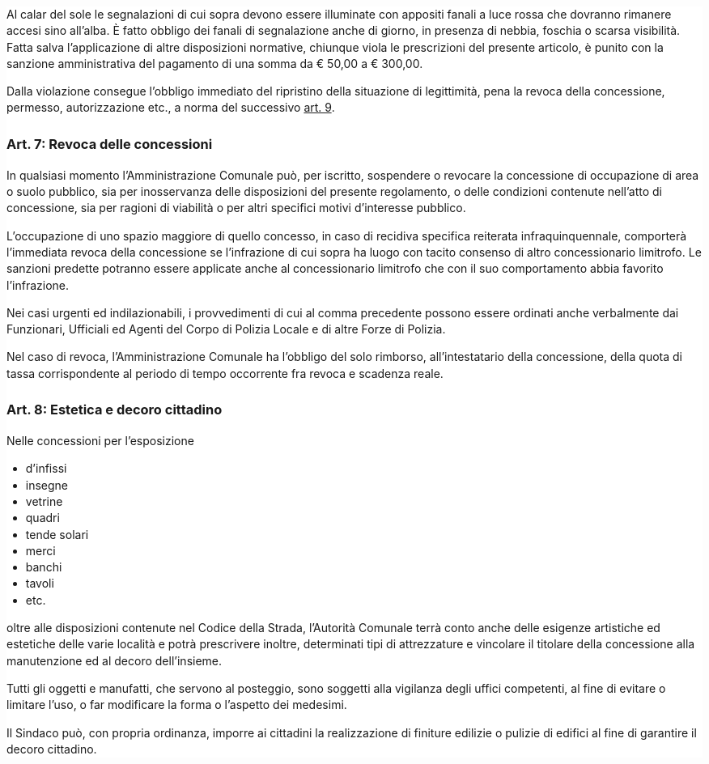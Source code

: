 Al calar del sole le segnalazioni di cui sopra devono essere illuminate con appositi fanali a luce rossa che dovranno rimanere accesi sino all’alba. È fatto obbligo dei fanali di segnalazione anche di giorno, in presenza di nebbia, foschia o scarsa visibilità.
Fatta salva l’applicazione di altre disposizioni normative, chiunque viola le prescrizioni del presente articolo, è punito con la sanzione amministrativa del pagamento di una somma da € 50,00 a € 300,00.

Dalla violazione consegue l’obbligo immediato del ripristino della situazione di legittimità, pena la revoca della concessione, permesso, autorizzazione etc., a norma del successivo [art. 9](#art-9-modalità-per-il-carico-e-lo-scarico-delle-merci).

### Art. 7: Revoca delle concessioni

In qualsiasi momento l’Amministrazione Comunale può, per iscritto, sospendere o revocare la concessione di occupazione di area o suolo pubblico, sia per inosservanza delle disposizioni del presente regolamento, o delle condizioni contenute nell’atto di concessione, sia per ragioni di viabilità o per altri specifici motivi d’interesse pubblico.

L’occupazione di uno spazio maggiore di quello concesso, in caso di recidiva specifica reiterata infraquinquennale, comporterà l’immediata revoca della concessione se l’infrazione di cui sopra ha luogo con tacito consenso di altro concessionario limitrofo. Le sanzioni predette potranno essere applicate anche al concessionario limitrofo che con il suo comportamento abbia favorito l’infrazione.

Nei casi urgenti ed indilazionabili, i provvedimenti di cui al comma precedente possono essere ordinati anche verbalmente dai Funzionari, Ufficiali ed Agenti del Corpo di Polizia Locale e di altre Forze di Polizia.

Nel caso di revoca, l’Amministrazione Comunale ha l’obbligo del solo rimborso, all’intestatario della concessione, della quota di tassa corrispondente al periodo di tempo occorrente fra revoca e scadenza reale.

### Art. 8: Estetica e decoro cittadino

Nelle concessioni per l’esposizione

- d’infissi
- insegne
- vetrine
- quadri
- tende solari
- merci
- banchi
- tavoli
- etc.

oltre alle disposizioni contenute nel Codice della Strada, l’Autorità Comunale terrà conto anche delle esigenze artistiche ed estetiche delle varie località e potrà prescrivere inoltre, determinati tipi di attrezzature e vincolare il titolare della concessione alla manutenzione ed al decoro dell’insieme.

Tutti gli oggetti e manufatti, che servono al posteggio, sono soggetti alla vigilanza degli uffici competenti, al fine di evitare o limitare l’uso, o far modificare la forma o l’aspetto dei medesimi.

Il Sindaco può, con propria ordinanza, imporre ai cittadini la realizzazione di finiture edilizie o pulizie di edifici al fine di garantire il decoro cittadino.
